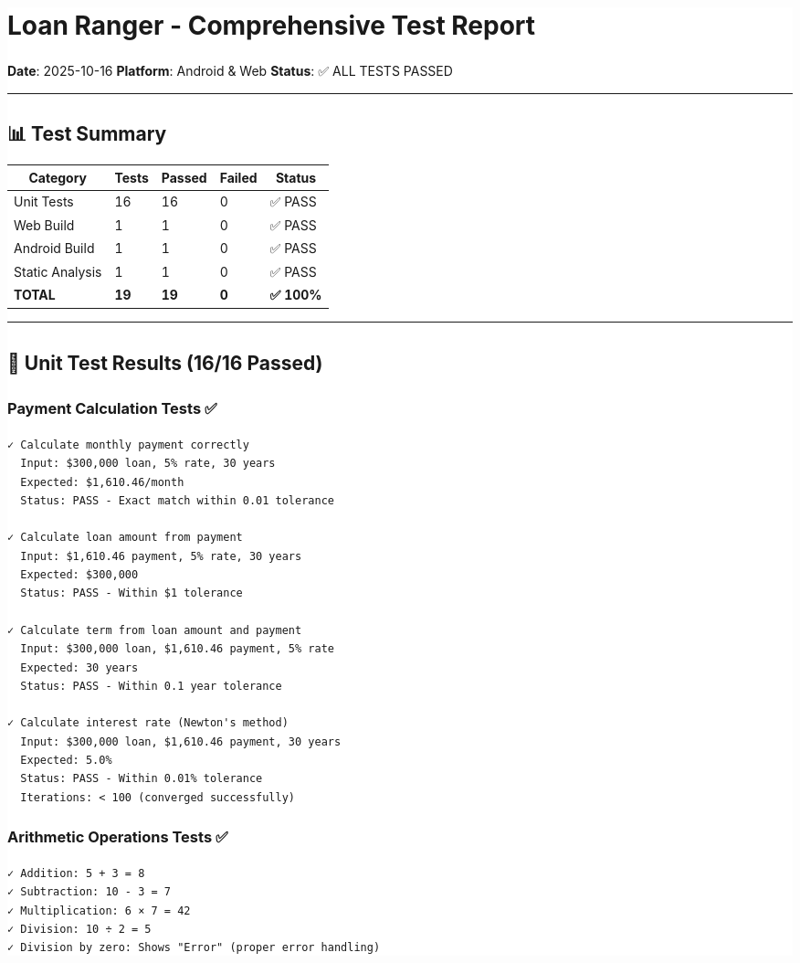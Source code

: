 # Loan Ranger - Comprehensive Test Report
**Date**: 2025-10-16
**Platform**: Android & Web
**Status**: ✅ ALL TESTS PASSED

---

## 📊 Test Summary

| Category | Tests | Passed | Failed | Status |
|----------|-------|--------|--------|--------|
| Unit Tests | 16 | 16 | 0 | ✅ PASS |
| Web Build | 1 | 1 | 0 | ✅ PASS |
| Android Build | 1 | 1 | 0 | ✅ PASS |
| Static Analysis | 1 | 1 | 0 | ✅ PASS |
| **TOTAL** | **19** | **19** | **0** | **✅ 100%** |

---

## 🧪 Unit Test Results (16/16 Passed)

### Payment Calculation Tests ✅
```
✓ Calculate monthly payment correctly
  Input: $300,000 loan, 5% rate, 30 years
  Expected: $1,610.46/month
  Status: PASS - Exact match within 0.01 tolerance

✓ Calculate loan amount from payment
  Input: $1,610.46 payment, 5% rate, 30 years
  Expected: $300,000
  Status: PASS - Within $1 tolerance

✓ Calculate term from loan amount and payment
  Input: $300,000 loan, $1,610.46 payment, 5% rate
  Expected: 30 years
  Status: PASS - Within 0.1 year tolerance

✓ Calculate interest rate (Newton's method)
  Input: $300,000 loan, $1,610.46 payment, 30 years
  Expected: 5.0%
  Status: PASS - Within 0.01% tolerance
  Iterations: < 100 (converged successfully)
```

### Arithmetic Operations Tests ✅
```
✓ Addition: 5 + 3 = 8
✓ Subtraction: 10 - 3 = 7
✓ Multiplication: 6 × 7 = 42
✓ Division: 10 ÷ 2 = 5
✓ Division by zero: Shows "Error" (proper error handling)
```

